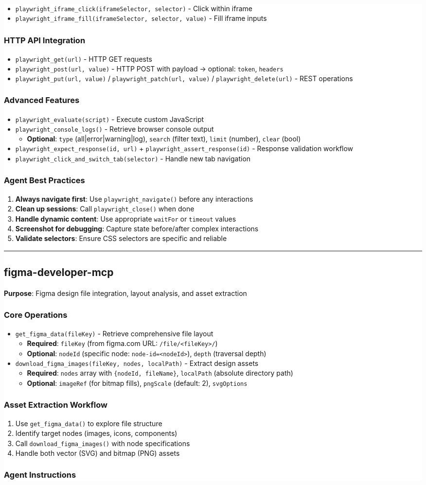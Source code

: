 - `playwright_iframe_click(iframeSelector, selector)` - Click within iframe
- `playwright_iframe_fill(iframeSelector, selector, value)` - Fill iframe inputs

### HTTP API Integration

- `playwright_get(url)` - HTTP GET requests
- `playwright_post(url, value)` - HTTP POST with payload → optional: `token`, `headers`
- `playwright_put(url, value)` / `playwright_patch(url, value)` / `playwright_delete(url)` - REST operations

### Advanced Features

- `playwright_evaluate(script)` - Execute custom JavaScript
- `playwright_console_logs()` - Retrieve browser console output
  - **Optional**: `type` (all|error|warning|log), `search` (filter text), `limit` (number), `clear` (bool)
- `playwright_expect_response(id, url)` + `playwright_assert_response(id)` - Response validation workflow
- `playwright_click_and_switch_tab(selector)` - Handle new tab navigation

### Agent Best Practices

1. **Always navigate first**: Use `playwright_navigate()` before any interactions
2. **Clean up sessions**: Call `playwright_close()` when done
3. **Handle dynamic content**: Use appropriate `waitFor` or `timeout` values
4. **Screenshot for debugging**: Capture state before/after complex interactions
5. **Validate selectors**: Ensure CSS selectors are specific and reliable

---

## figma-developer-mcp

**Purpose**: Figma design file integration, layout analysis, and asset extraction

### Core Operations

- `get_figma_data(fileKey)` - Retrieve comprehensive file layout
  - **Required**: `fileKey` (from figma.com URL: `/file/<fileKey>/`)
  - **Optional**: `nodeId` (specific node: `node-id=<nodeId>`), `depth` (traversal depth)
- `download_figma_images(fileKey, nodes, localPath)` - Extract design assets
  - **Required**: `nodes` array with `{nodeId, fileName}`, `localPath` (absolute directory path)
  - **Optional**: `imageRef` (for bitmap fills), `pngScale` (default: 2), `svgOptions`

### Asset Extraction Workflow

1. Use `get_figma_data()` to explore file structure
2. Identify target nodes (images, icons, components)
3. Call `download_figma_images()` with node specifications
4. Handle both vector (SVG) and bitmap (PNG) assets

### Agent Instructions
